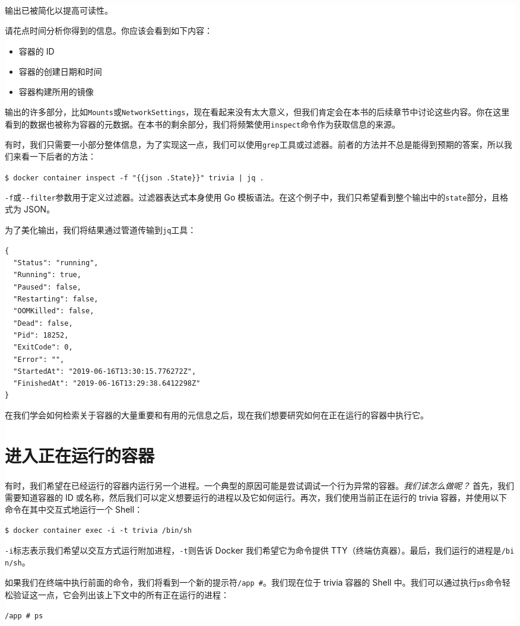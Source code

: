 输出已被简化以提高可读性。

请花点时间分析你得到的信息。你应该会看到如下内容：

+   容器的 ID

+   容器的创建日期和时间

+   容器构建所用的镜像

输出的许多部分，比如`Mounts`或`NetworkSettings`，现在看起来没有太大意义，但我们肯定会在本书的后续章节中讨论这些内容。你在这里看到的数据也被称为容器的元数据。在本书的剩余部分，我们将频繁使用`inspect`命令作为获取信息的来源。

有时，我们只需要一小部分整体信息，为了实现这一点，我们可以使用`grep`工具或过滤器。前者的方法并不总是能得到预期的答案，所以我们来看一下后者的方法：

```
$ docker container inspect -f "{{json .State}}" trivia | jq .
```

`-f`或`--filter`参数用于定义过滤器。过滤器表达式本身使用 Go 模板语法。在这个例子中，我们只希望看到整个输出中的`state`部分，且格式为 JSON。

为了美化输出，我们将结果通过管道传输到`jq`工具：

```
{
  "Status": "running",
  "Running": true,
  "Paused": false,
  "Restarting": false,
  "OOMKilled": false,
  "Dead": false,
  "Pid": 18252,
  "ExitCode": 0,
  "Error": "",
  "StartedAt": "2019-06-16T13:30:15.776272Z",
  "FinishedAt": "2019-06-16T13:29:38.6412298Z"
}
```

在我们学会如何检索关于容器的大量重要和有用的元信息之后，现在我们想要研究如何在正在运行的容器中执行它。

# 进入正在运行的容器

有时，我们希望在已经运行的容器内运行另一个进程。一个典型的原因可能是尝试调试一个行为异常的容器。*我们该怎么做呢？* 首先，我们需要知道容器的 ID 或名称，然后我们可以定义想要运行的进程以及它如何运行。再次，我们使用当前正在运行的 trivia 容器，并使用以下命令在其中交互式地运行一个 Shell：

```
$ docker container exec -i -t trivia /bin/sh
```

`-i`标志表示我们希望以交互方式运行附加进程，`-t`则告诉 Docker 我们希望它为命令提供 TTY（终端仿真器）。最后，我们运行的进程是`/bin/sh`。

如果我们在终端中执行前面的命令，我们将看到一个新的提示符`/app #`。我们现在位于 trivia 容器的 Shell 中。我们可以通过执行`ps`命令轻松验证这一点，它会列出该上下文中的所有正在运行的进程：

```
/app # ps
```
